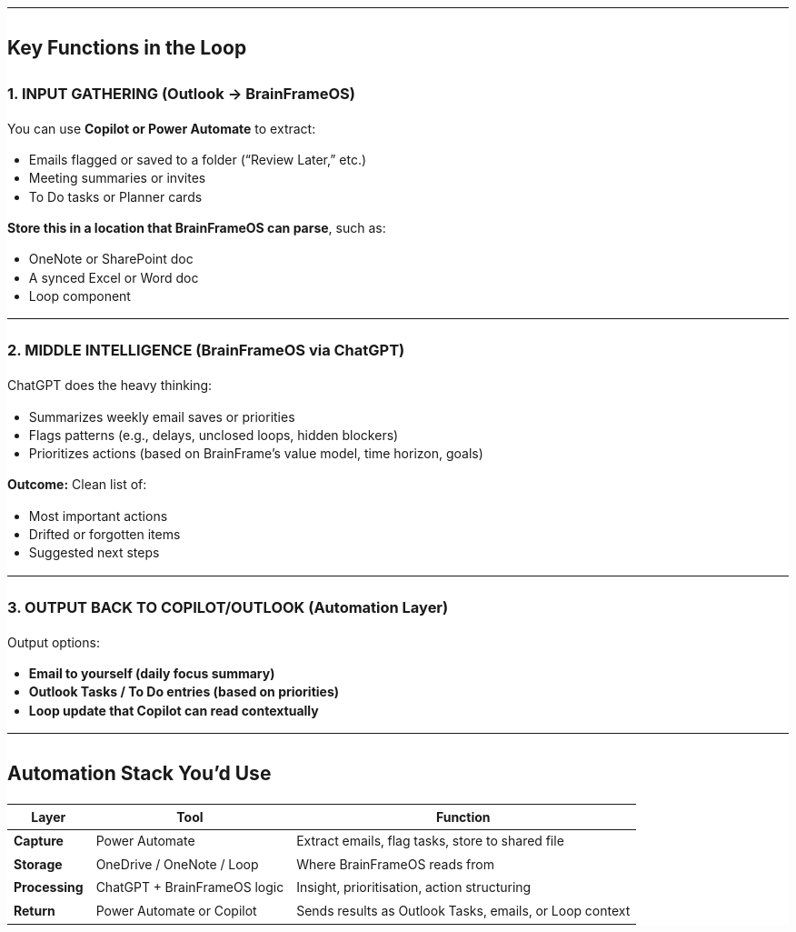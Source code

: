 * * *

**Key Functions in the Loop**
-----------------------------

### **1\. INPUT GATHERING (Outlook → BrainFrameOS)**

You can use **Copilot or Power Automate** to extract:

*   Emails flagged or saved to a folder (“Review Later,” etc.)
*   Meeting summaries or invites
*   To Do tasks or Planner cards

**Store this in a location that BrainFrameOS can parse**, such as:

*   OneNote or SharePoint doc
*   A synced Excel or Word doc
*   Loop component

* * *

### **2\. MIDDLE INTELLIGENCE (BrainFrameOS via ChatGPT)**

ChatGPT does the heavy thinking:

*   Summarizes weekly email saves or priorities
*   Flags patterns (e.g., delays, unclosed loops, hidden blockers)
*   Prioritizes actions (based on BrainFrame’s value model, time horizon, goals)

**Outcome:** Clean list of:

*   Most important actions
*   Drifted or forgotten items
*   Suggested next steps

* * *

### **3\. OUTPUT BACK TO COPILOT/OUTLOOK (Automation Layer)**

Output options:

*   **Email to yourself (daily focus summary)**
*   **Outlook Tasks / To Do entries (based on priorities)**
*   **Loop update that Copilot can read contextually**

* * *

**Automation Stack You’d Use**
------------------------------

| Layer | Tool | Function |
| --- | --- | --- |
| **Capture** | Power Automate | Extract emails, flag tasks, store to shared file |
| **Storage** | OneDrive / OneNote / Loop | Where BrainFrameOS reads from |
| **Processing** | ChatGPT + BrainFrameOS logic | Insight, prioritisation, action structuring |
| **Return** | Power Automate or Copilot | Sends results as Outlook Tasks, emails, or Loop context |
